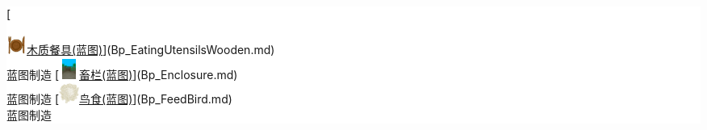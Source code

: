 [<div style="width:25px;display:inline-block;text-align:center"><img decoding="async" src="Sprite/EatingUtensilsWood.png" href="a.md" style="max-width:25px;max-height:25px;"></div>[木质餐具(蓝图)](Bp_EatingUtensilsWooden.md)](Bp_EatingUtensilsWooden.md)</div><div class="gamedatalist" style="text-align:left;min-width:200px;min-height:0px;">蓝图制造 [<div style="width:25px;display:inline-block;text-align:center"><img decoding="async" src="Sprite/Coop.png" href="a.md" style="max-width:25px;max-height:25px;"></div>[畜栏(蓝图)](Bp_Enclosure.md)](Bp_Enclosure.md)</div><div class="gamedatalist" style="text-align:left;min-width:200px;min-height:0px;">蓝图制造 [<div style="width:25px;display:inline-block;text-align:center"><img decoding="async" src="Sprite/Rice.png" href="a.md" style="max-width:25px;max-height:25px;"></div>[鸟食(蓝图)](Bp_FeedBird.md)](Bp_FeedBird.md)</div><div class="gamedatalist" style="text-align:left;min-width:200px;min-height:0px;">蓝图制造